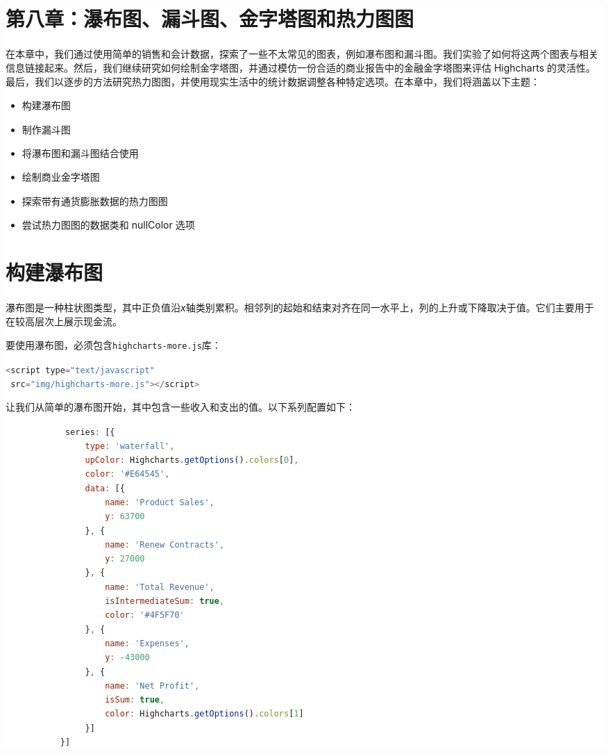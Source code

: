 # 第八章：瀑布图、漏斗图、金字塔图和热力图图

在本章中，我们通过使用简单的销售和会计数据，探索了一些不太常见的图表，例如瀑布图和漏斗图。我们实验了如何将这两个图表与相关信息链接起来。然后，我们继续研究如何绘制金字塔图，并通过模仿一份合适的商业报告中的金融金字塔图来评估 Highcharts 的灵活性。最后，我们以逐步的方法研究热力图图，并使用现实生活中的统计数据调整各种特定选项。在本章中，我们将涵盖以下主题：

+   构建瀑布图

+   制作漏斗图

+   将瀑布图和漏斗图结合使用

+   绘制商业金字塔图

+   探索带有通货膨胀数据的热力图图

+   尝试热力图图的数据类和 nullColor 选项

# 构建瀑布图

瀑布图是一种柱状图类型，其中正负值沿*x*轴类别累积。相邻列的起始和结束对齐在同一水平上，列的上升或下降取决于值。它们主要用于在较高层次上展示现金流。

要使用瀑布图，必须包含`highcharts-more.js`库：

```js
<script type="text/javascript" 
 src="img/highcharts-more.js"></script>
```

让我们从简单的瀑布图开始，其中包含一些收入和支出的值。以下系列配置如下：

```js
            series: [{
                type: 'waterfall',
                upColor: Highcharts.getOptions().colors[0],
                color: '#E64545',
                data: [{
                    name: 'Product Sales',
                    y: 63700
                }, {
                    name: 'Renew Contracts',
                    y: 27000
                }, {
                    name: 'Total Revenue',
                    isIntermediateSum: true,
                    color: '#4F5F70'
                }, {
                    name: 'Expenses',
                    y: -43000
                }, {
                    name: 'Net Profit',
                    isSum: true,
                    color: Highcharts.getOptions().colors[1]
                }]
           }]
```

